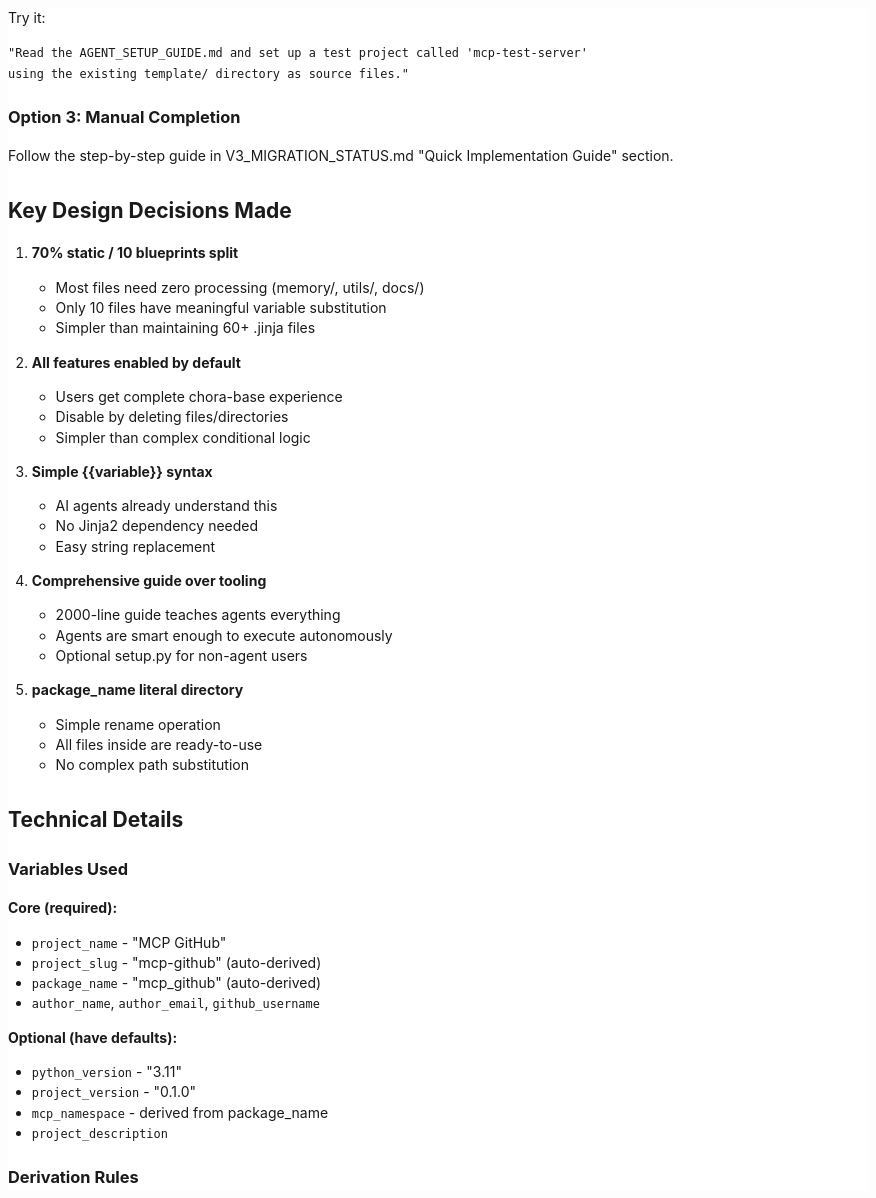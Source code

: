 Try it:
```
"Read the AGENT_SETUP_GUIDE.md and set up a test project called 'mcp-test-server'
using the existing template/ directory as source files."
```

### Option 3: Manual Completion

Follow the step-by-step guide in V3_MIGRATION_STATUS.md "Quick Implementation Guide" section.

## Key Design Decisions Made

1. **70% static / 10 blueprints split**
   - Most files need zero processing (memory/, utils/, docs/)
   - Only 10 files have meaningful variable substitution
   - Simpler than maintaining 60+ .jinja files

2. **All features enabled by default**
   - Users get complete chora-base experience
   - Disable by deleting files/directories
   - Simpler than complex conditional logic

3. **Simple {{variable}} syntax**
   - AI agents already understand this
   - No Jinja2 dependency needed
   - Easy string replacement

4. **Comprehensive guide over tooling**
   - 2000-line guide teaches agents everything
   - Agents are smart enough to execute autonomously
   - Optional setup.py for non-agent users

5. **__package_name__ literal directory**
   - Simple rename operation
   - All files inside are ready-to-use
   - No complex path substitution

## Technical Details

### Variables Used

**Core (required):**
- `project_name` - "MCP GitHub"
- `project_slug` - "mcp-github" (auto-derived)
- `package_name` - "mcp_github" (auto-derived)
- `author_name`, `author_email`, `github_username`

**Optional (have defaults):**
- `python_version` - "3.11"
- `project_version` - "0.1.0"
- `mcp_namespace` - derived from package_name
- `project_description`

### Derivation Rules
